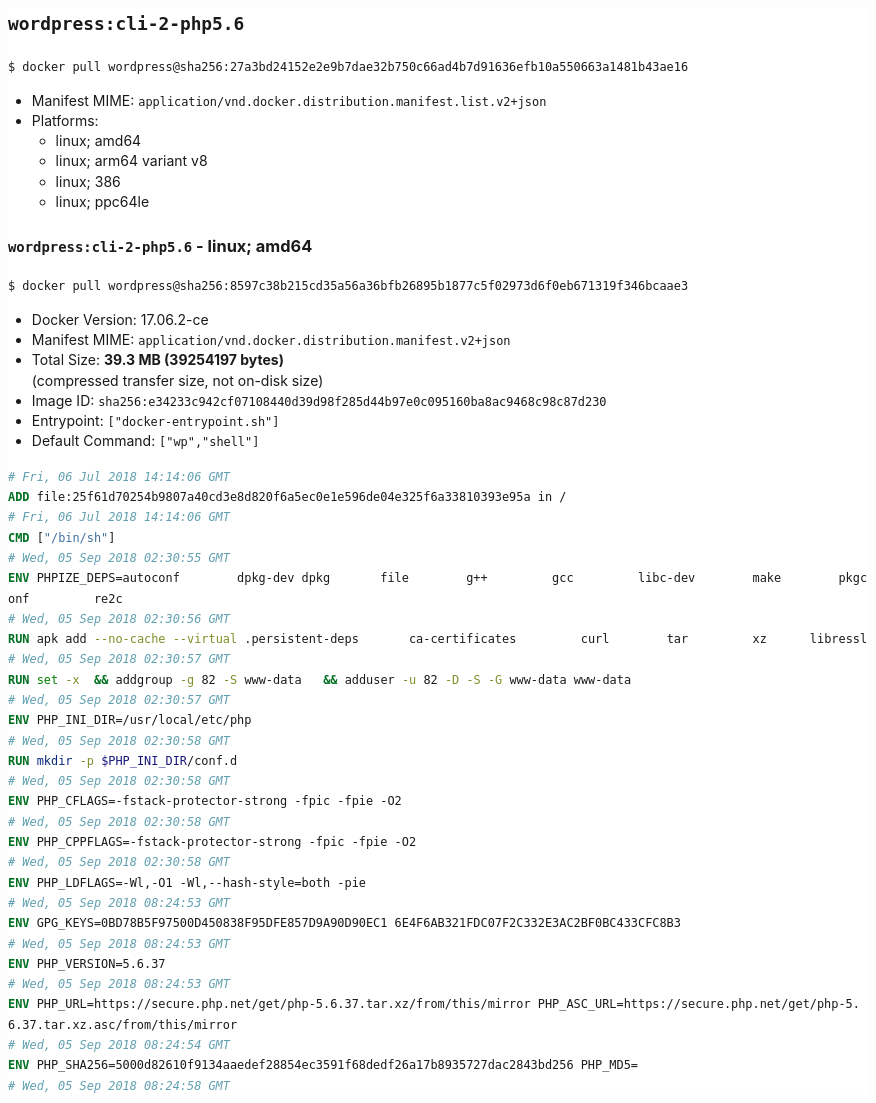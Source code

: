 ## `wordpress:cli-2-php5.6`

```console
$ docker pull wordpress@sha256:27a3bd24152e2e9b7dae32b750c66ad4b7d91636efb10a550663a1481b43ae16
```

-	Manifest MIME: `application/vnd.docker.distribution.manifest.list.v2+json`
-	Platforms:
	-	linux; amd64
	-	linux; arm64 variant v8
	-	linux; 386
	-	linux; ppc64le

### `wordpress:cli-2-php5.6` - linux; amd64

```console
$ docker pull wordpress@sha256:8597c38b215cd35a56a36bfb26895b1877c5f02973d6f0eb671319f346bcaae3
```

-	Docker Version: 17.06.2-ce
-	Manifest MIME: `application/vnd.docker.distribution.manifest.v2+json`
-	Total Size: **39.3 MB (39254197 bytes)**  
	(compressed transfer size, not on-disk size)
-	Image ID: `sha256:e34233c942cf07108440d39d98f285d44b97e0c095160ba8ac9468c98c87d230`
-	Entrypoint: `["docker-entrypoint.sh"]`
-	Default Command: `["wp","shell"]`

```dockerfile
# Fri, 06 Jul 2018 14:14:06 GMT
ADD file:25f61d70254b9807a40cd3e8d820f6a5ec0e1e596de04e325f6a33810393e95a in / 
# Fri, 06 Jul 2018 14:14:06 GMT
CMD ["/bin/sh"]
# Wed, 05 Sep 2018 02:30:55 GMT
ENV PHPIZE_DEPS=autoconf 		dpkg-dev dpkg 		file 		g++ 		gcc 		libc-dev 		make 		pkgconf 		re2c
# Wed, 05 Sep 2018 02:30:56 GMT
RUN apk add --no-cache --virtual .persistent-deps 		ca-certificates 		curl 		tar 		xz 		libressl
# Wed, 05 Sep 2018 02:30:57 GMT
RUN set -x 	&& addgroup -g 82 -S www-data 	&& adduser -u 82 -D -S -G www-data www-data
# Wed, 05 Sep 2018 02:30:57 GMT
ENV PHP_INI_DIR=/usr/local/etc/php
# Wed, 05 Sep 2018 02:30:58 GMT
RUN mkdir -p $PHP_INI_DIR/conf.d
# Wed, 05 Sep 2018 02:30:58 GMT
ENV PHP_CFLAGS=-fstack-protector-strong -fpic -fpie -O2
# Wed, 05 Sep 2018 02:30:58 GMT
ENV PHP_CPPFLAGS=-fstack-protector-strong -fpic -fpie -O2
# Wed, 05 Sep 2018 02:30:58 GMT
ENV PHP_LDFLAGS=-Wl,-O1 -Wl,--hash-style=both -pie
# Wed, 05 Sep 2018 08:24:53 GMT
ENV GPG_KEYS=0BD78B5F97500D450838F95DFE857D9A90D90EC1 6E4F6AB321FDC07F2C332E3AC2BF0BC433CFC8B3
# Wed, 05 Sep 2018 08:24:53 GMT
ENV PHP_VERSION=5.6.37
# Wed, 05 Sep 2018 08:24:53 GMT
ENV PHP_URL=https://secure.php.net/get/php-5.6.37.tar.xz/from/this/mirror PHP_ASC_URL=https://secure.php.net/get/php-5.6.37.tar.xz.asc/from/this/mirror
# Wed, 05 Sep 2018 08:24:54 GMT
ENV PHP_SHA256=5000d82610f9134aaedef28854ec3591f68dedf26a17b8935727dac2843bd256 PHP_MD5=
# Wed, 05 Sep 2018 08:24:58 GMT
```